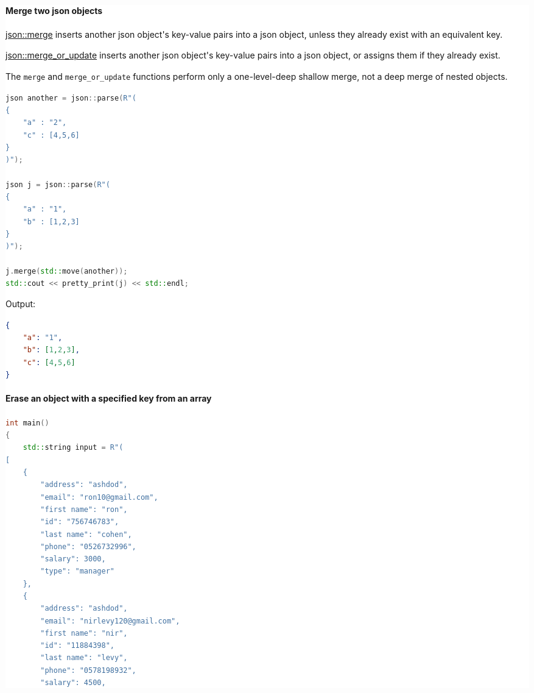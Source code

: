 <div id="J2"/>

#### Merge two json objects

[json::merge](ref/json/merge.md) inserts another json object's key-value pairs into a json object,
unless they already exist with an equivalent key.

[json::merge_or_update](ref/json/merge_or_update.md) inserts another json object's key-value pairs 
into a json object, or assigns them if they already exist.

The `merge` and `merge_or_update` functions perform only a one-level-deep shallow merge,
not a deep merge of nested objects.

```cpp
json another = json::parse(R"(
{
    "a" : "2",
    "c" : [4,5,6]
}
)");

json j = json::parse(R"(
{
    "a" : "1",
    "b" : [1,2,3]
}
)");

j.merge(std::move(another));
std::cout << pretty_print(j) << std::endl;
```
Output:
```json
{
    "a": "1",
    "b": [1,2,3],
    "c": [4,5,6]
}
```

<div id="J3"/>

#### Erase an object with a specified key from an array

```cpp
int main()
{
    std::string input = R"(
[
    {
        "address": "ashdod",
        "email": "ron10@gmail.com",
        "first name": "ron",
        "id": "756746783",
        "last name": "cohen",
        "phone": "0526732996",
        "salary": 3000,
        "type": "manager"
    },
    {
        "address": "ashdod",
        "email": "nirlevy120@gmail.com",
        "first name": "nir",
        "id": "11884398",
        "last name": "levy",
        "phone": "0578198932",
        "salary": 4500,
```